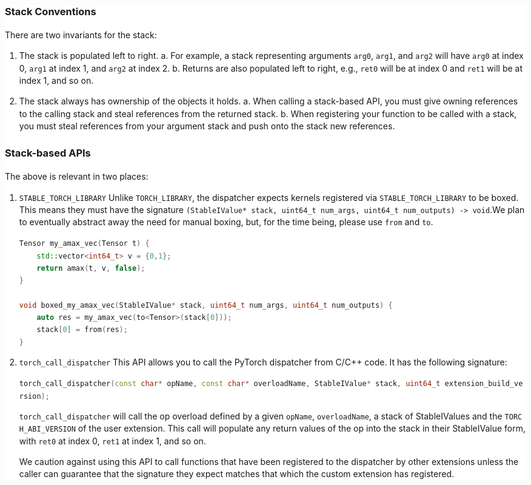 
### Stack Conventions

There are two invariants for the stack:

1. The stack is populated left to right.
    a. For example, a stack representing arguments `arg0`, `arg1`, and `arg2` will have `arg0` at index 0, `arg1` at index 1, and `arg2` at index 2.
    b. Returns are also populated left to right, e.g., `ret0` will be at index 0 and `ret1` will be at index 1, and so on.

2. The stack always has ownership of the objects it holds.
    a. When calling a stack-based API, you must give owning references to the calling stack and steal references from the returned stack.
    b. When registering your function to be called with a stack, you must steal references from your argument stack and push onto the stack new references.

### Stack-based APIs

The above is relevant in two places:

1. `STABLE_TORCH_LIBRARY`
    Unlike `TORCH_LIBRARY`, the dispatcher expects kernels registered via `STABLE_TORCH_LIBRARY` to be boxed. This means they must have the signature `(StableIValue* stack, uint64_t num_args, uint64_t num_outputs) -> void`.We plan to eventually abstract away the need for manual boxing, but, for the time being, please use `from` and `to`.

    ```cpp
    Tensor my_amax_vec(Tensor t) {
        std::vector<int64_t> v = {0,1};
        return amax(t, v, false);
    }

    void boxed_my_amax_vec(StableIValue* stack, uint64_t num_args, uint64_t num_outputs) {
        auto res = my_amax_vec(to<Tensor>(stack[0]));
        stack[0] = from(res);
    }
    ```

2. `torch_call_dispatcher`
    This API allows you to call the PyTorch dispatcher from C/C++ code. It has the following signature:

    ```cpp
    torch_call_dispatcher(const char* opName, const char* overloadName, StableIValue* stack, uint64_t extension_build_version);
    ```

    `torch_call_dispatcher` will call the op overload defined by a given `opName`, `overloadName`, a stack of
    StableIValues and the `TORCH_ABI_VERSION` of the user extension. This call will populate any return values of the
    op into the stack in their StableIValue form, with `ret0` at index 0, `ret1` at index 1, and so on.

    We caution against using this API to call functions that have been registered to the dispatcher by other extensions
    unless the caller can guarantee that the signature they expect matches that which the custom extension has
    registered.
